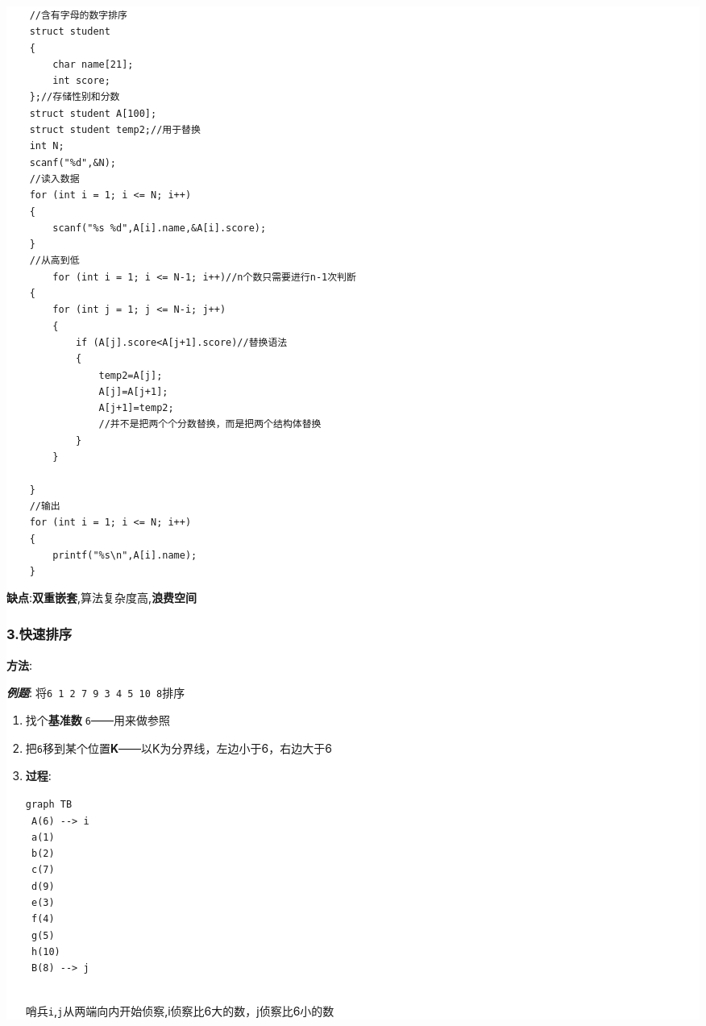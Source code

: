    ```
       //含有字母的数字排序
       struct student
       {
           char name[21];
           int score;
       };//存储性别和分数
       struct student A[100];
       struct student temp2;//用于替换
       int N;
       scanf("%d",&N);
       //读入数据
       for (int i = 1; i <= N; i++)
       {
           scanf("%s %d",A[i].name,&A[i].score);
       }
       //从高到低
           for (int i = 1; i <= N-1; i++)//n个数只需要进行n-1次判断
       {
           for (int j = 1; j <= N-i; j++)
           {
               if (A[j].score<A[j+1].score)//替换语法
               {
                   temp2=A[j];
                   A[j]=A[j+1];
                   A[j+1]=temp2;
                   //并不是把两个个分数替换，而是把两个结构体替换
               }           
           }
           
       }
       //输出
       for (int i = 1; i <= N; i++)
       {
           printf("%s\n",A[i].name);
       }
   ```

**缺点**:**双重嵌套**,算法复杂度高,**浪费空间**

### 3.快速排序

**方法**:

***例题***:  将`6 1 2 7 9 3 4 5 10 8`排序

1. 找个**基准数**  `6`——用来做参照

2. 把`6`移到某个位置**K**——以K为分界线，左边小于6，右边大于6

3. **过程**:
   
   ```mermaid
   graph TB
    A(6) --> i
    a(1)
    b(2)
    c(7)
    d(9)
    e(3)
    f(4)
    g(5)
    h(10)
    B(8) --> j
    
   ```
   哨兵`i`,`j`从两端向内开始侦察,i侦察比6大的数，j侦察比6小的数
   